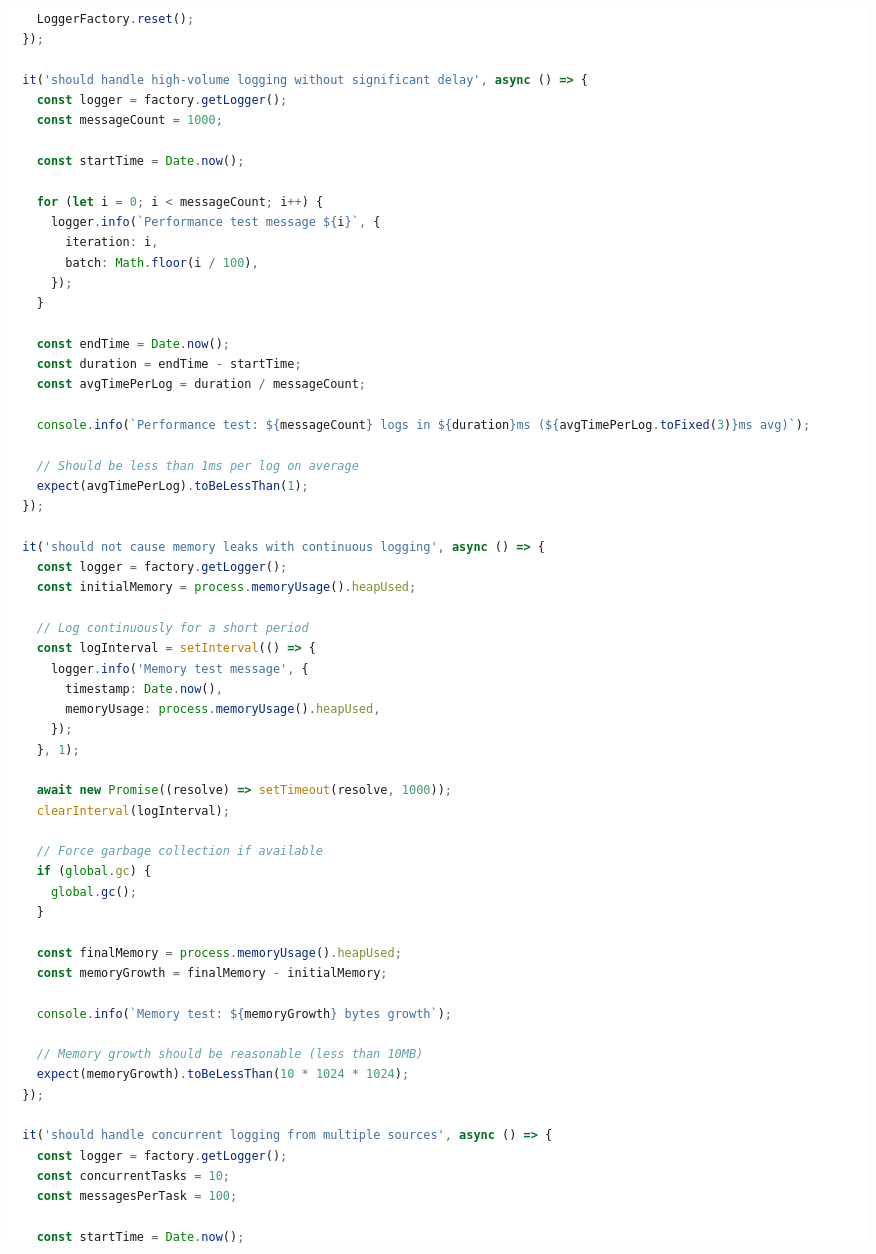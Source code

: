 ```typescript
    LoggerFactory.reset();
  });

  it('should handle high-volume logging without significant delay', async () => {
    const logger = factory.getLogger();
    const messageCount = 1000;

    const startTime = Date.now();

    for (let i = 0; i < messageCount; i++) {
      logger.info(`Performance test message ${i}`, {
        iteration: i,
        batch: Math.floor(i / 100),
      });
    }

    const endTime = Date.now();
    const duration = endTime - startTime;
    const avgTimePerLog = duration / messageCount;

    console.info(`Performance test: ${messageCount} logs in ${duration}ms (${avgTimePerLog.toFixed(3)}ms avg)`);

    // Should be less than 1ms per log on average
    expect(avgTimePerLog).toBeLessThan(1);
  });

  it('should not cause memory leaks with continuous logging', async () => {
    const logger = factory.getLogger();
    const initialMemory = process.memoryUsage().heapUsed;

    // Log continuously for a short period
    const logInterval = setInterval(() => {
      logger.info('Memory test message', {
        timestamp: Date.now(),
        memoryUsage: process.memoryUsage().heapUsed,
      });
    }, 1);

    await new Promise((resolve) => setTimeout(resolve, 1000));
    clearInterval(logInterval);

    // Force garbage collection if available
    if (global.gc) {
      global.gc();
    }

    const finalMemory = process.memoryUsage().heapUsed;
    const memoryGrowth = finalMemory - initialMemory;

    console.info(`Memory test: ${memoryGrowth} bytes growth`);

    // Memory growth should be reasonable (less than 10MB)
    expect(memoryGrowth).toBeLessThan(10 * 1024 * 1024);
  });

  it('should handle concurrent logging from multiple sources', async () => {
    const logger = factory.getLogger();
    const concurrentTasks = 10;
    const messagesPerTask = 100;

    const startTime = Date.now();

```
